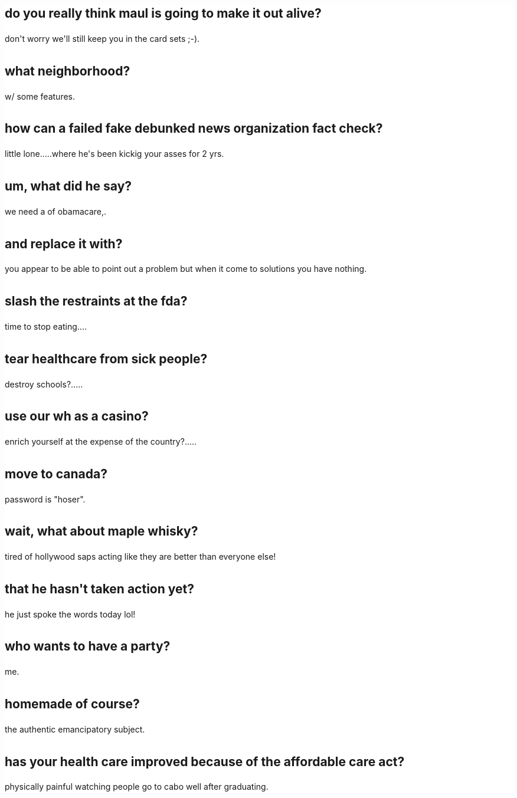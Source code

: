 ## do you really think maul is going to make it out alive?
don't worry we'll still keep you in the card sets ;-).

## what neighborhood?
w/ some features.

## how can a failed fake debunked news organization fact check?
little lone.....where he's been kickig your asses for 2 yrs.

## um, what did he say?
we need a of obamacare,.

## and replace it with?
you appear to be able to point out a problem but when it come to solutions you have nothing.

## slash the restraints at the fda?
time to stop eating....

## tear healthcare from sick people?
destroy schools?.....

## use our wh as a casino?
enrich yourself at the expense of the country?.....

## move to canada?
password is "hoser".

## wait, what about maple whisky?
tired of hollywood saps acting like they are better than everyone else!

## that he hasn't taken action yet?
he just spoke the words today lol!

## who wants to have a party?
me.

## homemade of course?
the authentic emancipatory subject.

## has your health care improved because of the affordable care act?
physically painful watching people go to cabo well after graduating.
